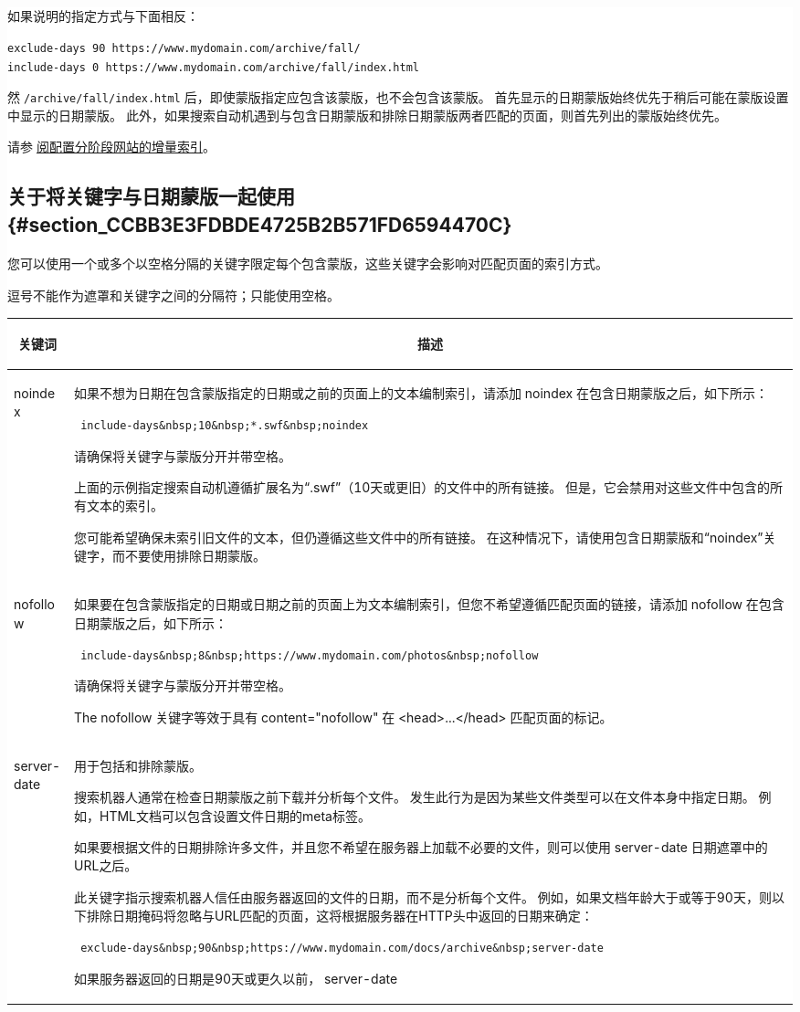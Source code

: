 如果说明的指定方式与下面相反：

```
exclude-days 90 https://www.mydomain.com/archive/fall/ 
include-days 0 https://www.mydomain.com/archive/fall/index.html 
```

然 `/archive/fall/index.html` 后，即使蒙版指定应包含该蒙版，也不会包含该蒙版。 首先显示的日期蒙版始终优先于稍后可能在蒙版设置中显示的日期蒙版。 此外，如果搜索自动机遇到与包含日期蒙版和排除日期蒙版两者匹配的页面，则首先列出的蒙版始终优先。

请参 [阅配置分阶段网站的增量索引](../c-about-index-menu/c-about-incremental-index.md#task_46A367B0786C4C90BFFA5D3F95FD86C0)。

## 关于将关键字与日期蒙版一起使用 {#section_CCBB3E3FDBDE4725B2B571FD6594470C}

您可以使用一个或多个以空格分隔的关键字限定每个包含蒙版，这些关键字会影响对匹配页面的索引方式。

逗号不能作为遮罩和关键字之间的分隔符；只能使用空格。

<table> 
 <thead> 
  <tr> 
   <th colname="col1" class="entry"> <p>关键词 </p> </th> 
   <th colname="col2" class="entry"> <p>描述 </p> </th> 
  </tr> 
 </thead>
 <tbody> 
  <tr> 
   <td colname="col1"> <p>noindex </p> </td> 
   <td colname="col2"> <p> 如果不想为日期在包含蒙版指定的日期或之前的页面上的文本编制索引，请添加 
     <userinput>
       noindex 
     </userinput> 在包含日期蒙版之后，如下所示： </p> <p> <code> include-days&amp;nbsp;10&amp;nbsp;*.swf&amp;nbsp;noindex </code> </p> <p>请确保将关键字与蒙版分开并带空格。 </p> <p>上面的示例指定搜索自动机遵循扩展名为“.swf”（10天或更旧）的文件中的所有链接。 但是，它会禁用对这些文件中包含的所有文本的索引。 </p> <p>您可能希望确保未索引旧文件的文本，但仍遵循这些文件中的所有链接。 在这种情况下，请使用包含日期蒙版和“noindex”关键字，而不要使用排除日期蒙版。 </p> </td> 
  </tr> 
  <tr> 
   <td colname="col1"> <p>nofollow </p> </td> 
   <td colname="col2"> <p> 如果要在包含蒙版指定的日期或日期之前的页面上为文本编制索引，但您不希望遵循匹配页面的链接，请添加 
     <userinput>
       nofollow 
     </userinput> 在包含日期蒙版之后，如下所示： </p> <p> <code> include-days&amp;nbsp;8&amp;nbsp;https://www.mydomain.com/photos&amp;nbsp;nofollow </code> </p> <p>请确保将关键字与蒙版分开并带空格。 </p> <p>The 
     <userinput>
       nofollow 
     </userinput> 关键字等效于具有 
     <userinput>
       content="nofollow" 
     </userinput> 在 
     <userinput>
       &lt;head&gt;...&lt;/head&gt; 
     </userinput> 匹配页面的标记。 </p> </td> 
  </tr> 
  <tr> 
   <td colname="col1"> <p>server-date </p> </td> 
   <td colname="col2"> <p>用于包括和排除蒙版。 </p> <p>搜索机器人通常在检查日期蒙版之前下载并分析每个文件。 发生此行为是因为某些文件类型可以在文件本身中指定日期。 例如，HTML文档可以包含设置文件日期的meta标签。 </p> <p>如果要根据文件的日期排除许多文件，并且您不希望在服务器上加载不必要的文件，则可以使用 
     <userinput>
       server-date 
     </userinput> 日期遮罩中的URL之后。 </p> <p>此关键字指示搜索机器人信任由服务器返回的文件的日期，而不是分析每个文件。 例如，如果文档年龄大于或等于90天，则以下排除日期掩码将忽略与URL匹配的页面，这将根据服务器在HTTP头中返回的日期来确定： </p> <p> <code> exclude-days&amp;nbsp;90&amp;nbsp;https://www.mydomain.com/docs/archive&amp;nbsp;server-date </code> </p> <p> 如果服务器返回的日期是90天或更久以前， 
     <userinput>
       server-date 